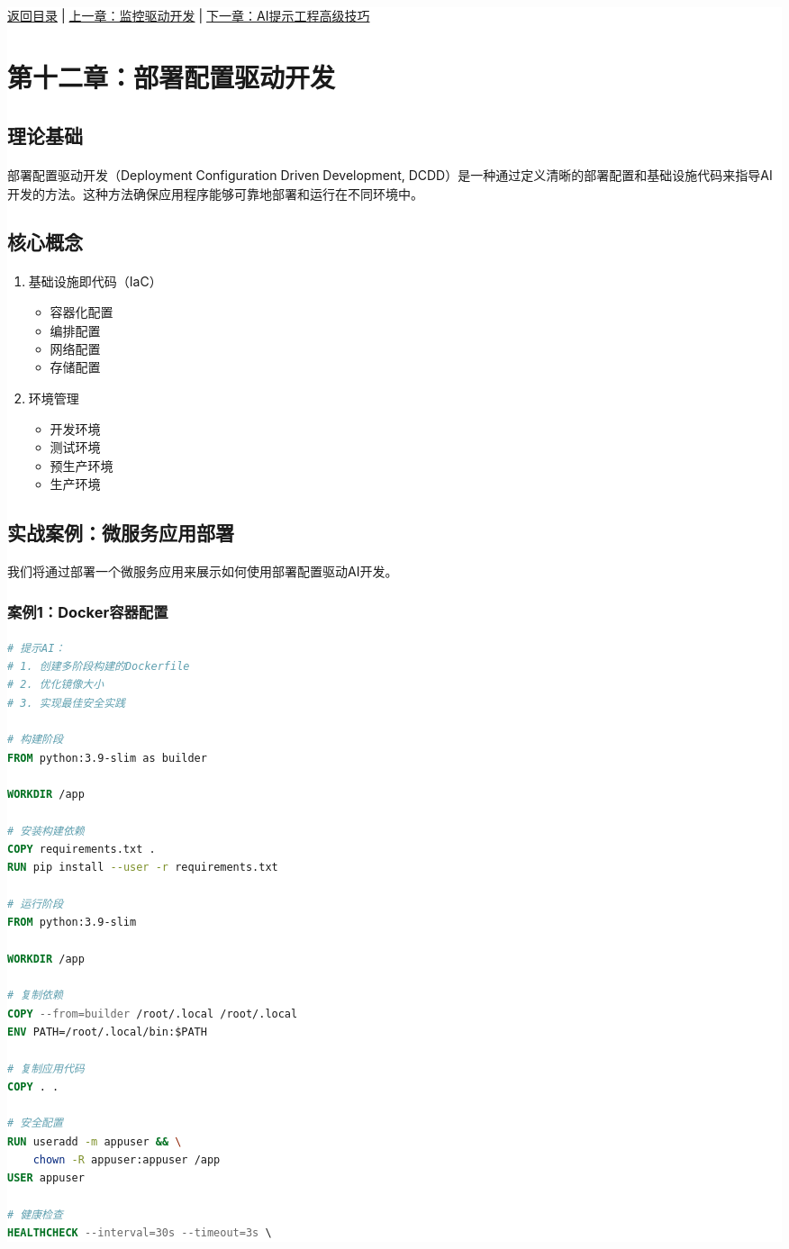 [返回目录](./README.md) | [上一章：监控驱动开发](./第十一章-监控驱动开发.md) | [下一章：AI提示工程高级技巧](./第十三章-AI提示工程高级技巧.md)

# 第十二章：部署配置驱动开发

## 理论基础

部署配置驱动开发（Deployment Configuration Driven Development, DCDD）是一种通过定义清晰的部署配置和基础设施代码来指导AI开发的方法。这种方法确保应用程序能够可靠地部署和运行在不同环境中。

## 核心概念

1. 基础设施即代码（IaC）
   - 容器化配置
   - 编排配置
   - 网络配置
   - 存储配置

2. 环境管理
   - 开发环境
   - 测试环境
   - 预生产环境
   - 生产环境

## 实战案例：微服务应用部署

我们将通过部署一个微服务应用来展示如何使用部署配置驱动AI开发。

### 案例1：Docker容器配置

```dockerfile
# 提示AI：
# 1. 创建多阶段构建的Dockerfile
# 2. 优化镜像大小
# 3. 实现最佳安全实践

# 构建阶段
FROM python:3.9-slim as builder

WORKDIR /app

# 安装构建依赖
COPY requirements.txt .
RUN pip install --user -r requirements.txt

# 运行阶段
FROM python:3.9-slim

WORKDIR /app

# 复制依赖
COPY --from=builder /root/.local /root/.local
ENV PATH=/root/.local/bin:$PATH

# 复制应用代码
COPY . .

# 安全配置
RUN useradd -m appuser && \
    chown -R appuser:appuser /app
USER appuser

# 健康检查
HEALTHCHECK --interval=30s --timeout=3s \
```